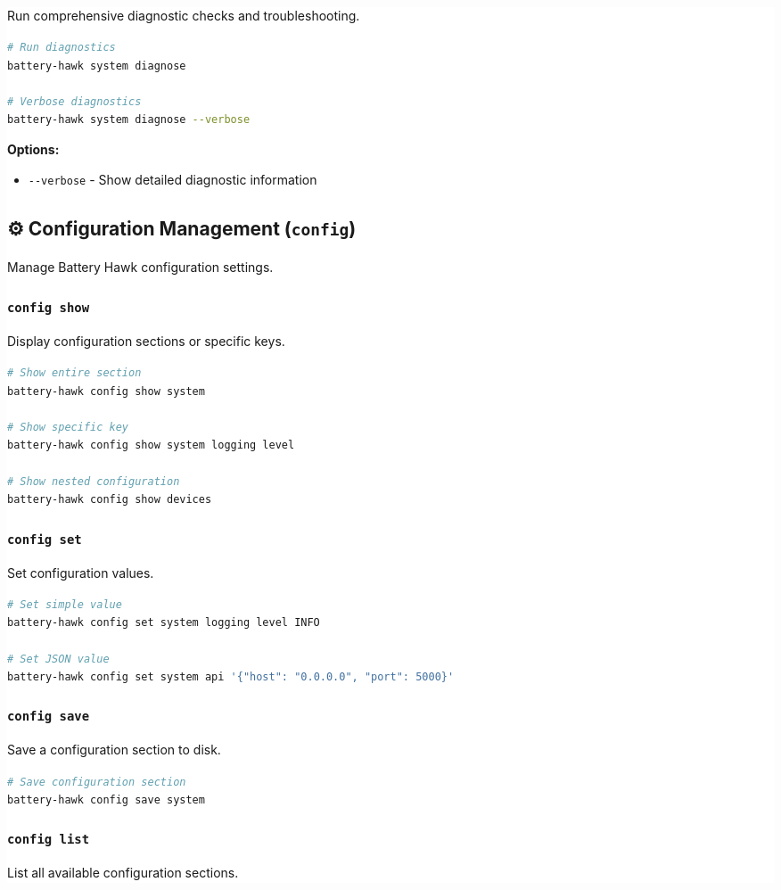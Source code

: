 Run comprehensive diagnostic checks and troubleshooting.

```bash
# Run diagnostics
battery-hawk system diagnose

# Verbose diagnostics
battery-hawk system diagnose --verbose
```

**Options:**
- `--verbose` - Show detailed diagnostic information

## ⚙️ Configuration Management (`config`)

Manage Battery Hawk configuration settings.

### `config show`

Display configuration sections or specific keys.

```bash
# Show entire section
battery-hawk config show system

# Show specific key
battery-hawk config show system logging level

# Show nested configuration
battery-hawk config show devices
```

### `config set`

Set configuration values.

```bash
# Set simple value
battery-hawk config set system logging level INFO

# Set JSON value
battery-hawk config set system api '{"host": "0.0.0.0", "port": 5000}'
```

### `config save`

Save a configuration section to disk.

```bash
# Save configuration section
battery-hawk config save system
```

### `config list`

List all available configuration sections.
